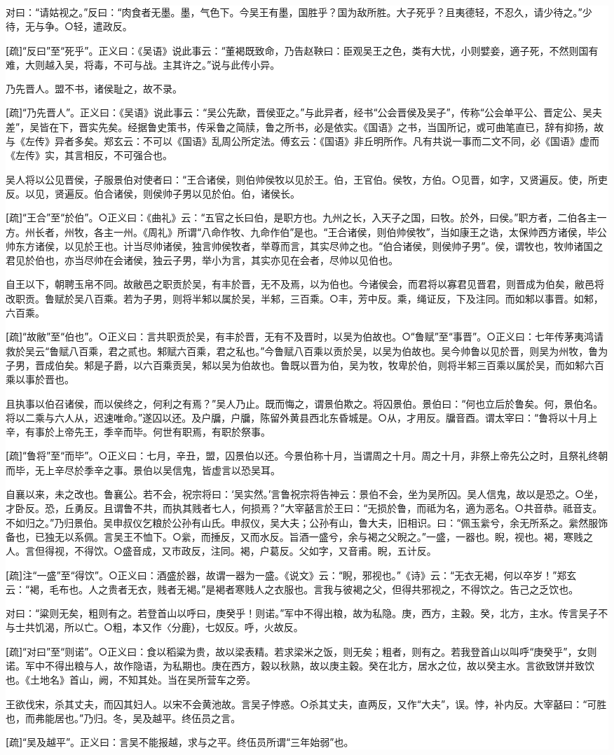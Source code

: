 

对曰：“请姑视之。”反曰：“肉食者无墨。<span class="q">墨，气色下。</span>今吴王有墨，国胜乎？<span class="q">国为敌所胜。</span>大子死乎？且夷德轻，不忍久，请少待之。”<span class="q">少待，无与争。○轻，遣政反。</span>

[疏]“反曰”至“死乎”。正义曰：《吴语》说此事云：“董褐既致命，乃告赵鞅曰：臣观吴王之色，类有大忧，小则嬖妾，適子死，不然则国有难，大则越入吴，将毒，不可与战。主其许之。”说与此传小异。



乃先晋人。<span class="q">盟不书，诸侯耻之，故不录。</span>

[疏]“乃先晋人”。正义曰：《吴语》说此事云：“吴公先歃，晋侯亚之。”与此异者，经书“公会晋侯及吴子”，传称“公会单平公、晋定公、吴夫差”，吴皆在下，晋实先矣。经据鲁史策书，传采鲁之简牍，鲁之所书，必是依实。《国语》之书，当国所记，或可曲笔直已，辞有抑扬，故与《左传》异者多矣。郑玄云：不可以《国语》乱周公所定法。傅玄云：《国语》非丘明所作。凡有共说一事而二文不同，必《国语》虚而《左传》实，其言相反，不可强合也。



吴人将以公见晋侯，子服景伯对使者曰：“王合诸侯，则伯帅侯牧以见於王。<span class="q">伯，王官伯。侯牧，方伯。○见晋，如字，又贤遍反。使，所吏反。以见，贤遍反。</span>伯合诸侯，则侯帅子男以见於伯。<span class="q">伯，诸侯长。</span>

[疏]“王合”至“於伯”。○正义曰：《曲礼》云：“五官之长曰伯，是职方也。九州之长，入天子之国，曰牧。於外，曰侯。”职方者，二伯各主一方。州长者，州牧，各主一州。《周礼》所谓“八命作牧、九命作伯”是也。“王合诸侯，则伯帅侯牧”，当如康王之诰，太保帅西方诸侯，毕公帅东方诸侯，以见於王也。计当尽帅诸侯，独言帅侯牧者，举尊而言，其实尽帅之也。“伯合诸侯，则侯帅子男”。侯，谓牧也，牧帅诸国之君见於伯也，亦当尽帅在会诸侯，独云子男，举小为言，其实亦见在会者，尽帅以见伯也。



自王以下，朝聘玉帛不同。故敝邑之职贡於吴，有丰於晋，无不及焉，以为伯也。今诸侯会，而君将以寡君见晋君，则晋成为伯矣，敝邑将改职贡。鲁赋於吴八百乘。若为子男，则将半邾以属於吴，<span class="q">半邾，三百乘。○丰，芳中反。乘，绳证反，下及注同。</span>而如邾以事晋。<span class="q">如邾，六百乘。</span>

[疏]“故敝”至“伯也”。○正义曰：言共职贡於吴，有丰於晋，无有不及晋时，以吴为伯故也。○“鲁赋”至“事晋”。○正义曰：七年传茅夷鸿请救於吴云“鲁赋八百乘，君之贰也。邾赋六百乘，君之私也。”今鲁赋八百乘以贡於吴，以吴为伯故也。吴今帅鲁以见於晋，则吴为州牧，鲁为子男，晋成伯矣。邾是子爵，以六百乘贡吴，邾以吴为伯故也。鲁既以晋为伯，吴为牧，牧卑於伯，则将半邾三百乘以属於吴，而如邾六百乘以事於晋也。



且执事以伯召诸侯，而以侯终之，何利之有焉？”吴人乃止。既而悔之，<span class="q">谓景伯欺之。</span>将囚景伯。景伯曰：“何也立后於鲁矣。<span class="q">何，景伯名。</span>将以二乘与六人从，迟速唯命。”遂囚以还。及户牖，<span class="q">户牖，陈留外黄县西北东昏城是。○从，才用反。牖音酉。</span>谓太宰曰：“鲁将以十月上辛，有事於上帝先王，季辛而毕。何世有职焉，<span class="q">有职於祭事。</span>

[疏]“鲁将”至“而毕”。○正义曰：七月，辛丑，盟，囚景伯以还。今景伯称十月，当谓周之十月。周之十月，非祭上帝先公之时，且祭礼终朝而毕，无上辛尽於季辛之事。景伯以吴信鬼，皆虚言以恐吴耳。



自襄以来，未之改也。<span class="q">鲁襄公。</span>若不会，祝宗将曰：‘吴实然。’<span class="q">言鲁祝宗将告神云：景伯不会，坐为吴所囚。吴人信鬼，故以是恐之。○坐，才卧反。恐，丘勇反。</span>且谓鲁不共，而执其贱者七人，何损焉？”大宰嚭言於王曰：“无损於鲁，而祗为名，<span class="q">適为恶名。○共音恭。祗音支。</span>不如归之。”乃归景伯。吴申叔仪乞粮於公孙有山氏。<span class="q">申叔仪，吴大夫；公孙有山，鲁大夫，旧相识。</span>曰：“佩玉繠兮，余无所系之。<span class="q">繠然服饰备也，已独无以系佩。言吴王不恤下。○繠，而捶反，又而水反。</span>旨酒一盛兮，余与褐之父睨之。”<span class="q">一盛，一器也。睨，视也。褐，寒贱之人。言但得视，不得饮。○盛音成，又市政反，注同。褐，户葛反。父如字，又音甫。睨，五计反。</span>

[疏]注“一盛”至“得饮”。○正义曰：酒盛於器，故谓一器为一盛。《说文》云：“睨，邪视也。”《诗》云：“无衣无褐，何以卒岁！”郑玄云：“褐，毛布也。人之贵者无衣，贱者无褐。”是褐者寒贱人之衣服也。言我与彼褐之父，但得共邪视之，不得饮之。告己之乏饮也。



对曰：“粱则无矣，粗则有之。若登首山以呼曰，庚癸乎！则诺。”<span class="q">军中不得出粮，故为私隐。庚，西方，主穀。癸，北方，主水。传言吴子不与士共饥渴，所以亡。○粗，本又作〈分鹿}，七奴反。呼，火故反。</span>

[疏]“对曰”至“则诺”。○正义曰：食以稻粱为贵，故以梁表精。若求梁米之饭，则无矣；粗者，则有之。若我登首山以叫呼“庚癸乎”，女则诺。军中不得出粮与人，故作隐语，为私期也。庚在西方，穀以秋熟，故以庚主穀。癸在北方，居水之位，故以癸主水。言欲致饼并致饮也。《土地名》首山，阙，不知其处。当在吴所营车之旁。



王欲伐宋，杀其丈夫，而囚其妇人。<span class="q">以宋不会黄池故。言吴子悖惑。○杀其丈夫，直两反，又作“大夫”，误。悖，补内反。</span>大宰嚭曰：“可胜也，而弗能居也。”乃归。冬，吴及越平。<span class="q">终伍员之言。</span>

[疏]“吴及越平”。正义曰：言吴不能报越，求与之平。终伍员所谓“三年始弱”也。
